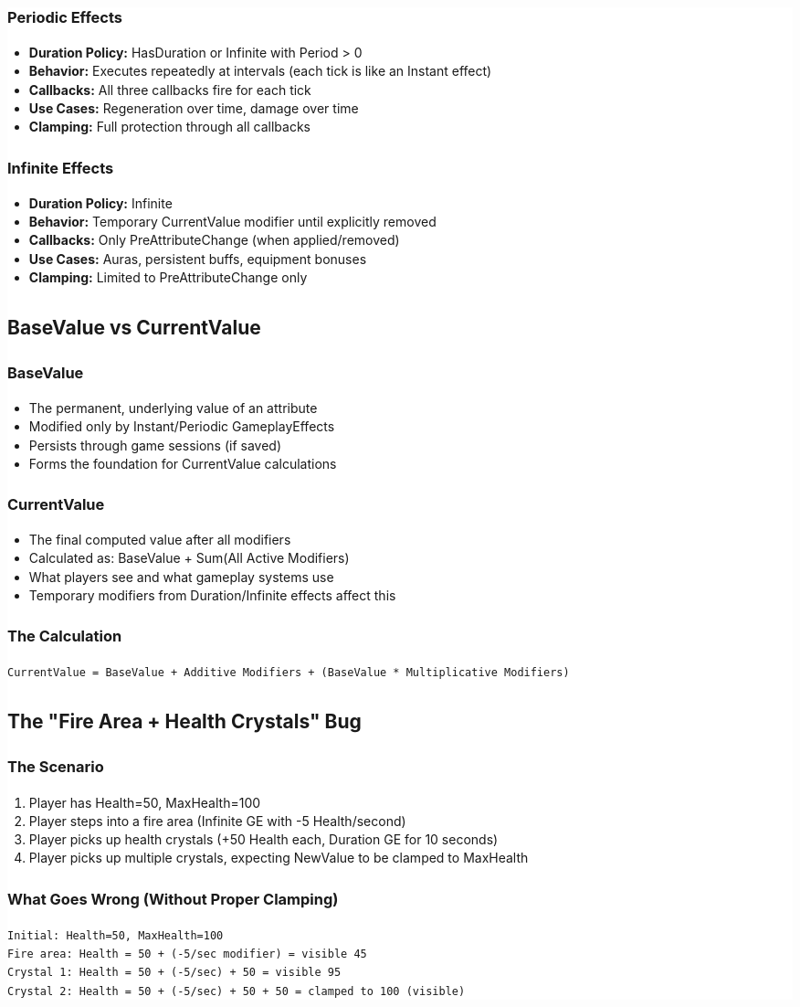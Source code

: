 ### Periodic Effects
- **Duration Policy:** HasDuration or Infinite with Period > 0
- **Behavior:** Executes repeatedly at intervals (each tick is like an Instant effect)
- **Callbacks:** All three callbacks fire for each tick
- **Use Cases:** Regeneration over time, damage over time
- **Clamping:** Full protection through all callbacks

### Infinite Effects
- **Duration Policy:** Infinite
- **Behavior:** Temporary CurrentValue modifier until explicitly removed
- **Callbacks:** Only PreAttributeChange (when applied/removed)
- **Use Cases:** Auras, persistent buffs, equipment bonuses
- **Clamping:** Limited to PreAttributeChange only

## BaseValue vs CurrentValue

### BaseValue
- The permanent, underlying value of an attribute
- Modified only by Instant/Periodic GameplayEffects
- Persists through game sessions (if saved)
- Forms the foundation for CurrentValue calculations

### CurrentValue
- The final computed value after all modifiers
- Calculated as: BaseValue + Sum(All Active Modifiers)
- What players see and what gameplay systems use
- Temporary modifiers from Duration/Infinite effects affect this

### The Calculation
```
CurrentValue = BaseValue + Additive Modifiers + (BaseValue * Multiplicative Modifiers)
```

## The "Fire Area + Health Crystals" Bug

### The Scenario
1. Player has Health=50, MaxHealth=100
2. Player steps into a fire area (Infinite GE with -5 Health/second)
3. Player picks up health crystals (+50 Health each, Duration GE for 10 seconds)
4. Player picks up multiple crystals, expecting NewValue to be clamped to MaxHealth

### What Goes Wrong (Without Proper Clamping)
```
Initial: Health=50, MaxHealth=100
Fire area: Health = 50 + (-5/sec modifier) = visible 45
Crystal 1: Health = 50 + (-5/sec) + 50 = visible 95
Crystal 2: Health = 50 + (-5/sec) + 50 + 50 = clamped to 100 (visible)
```
